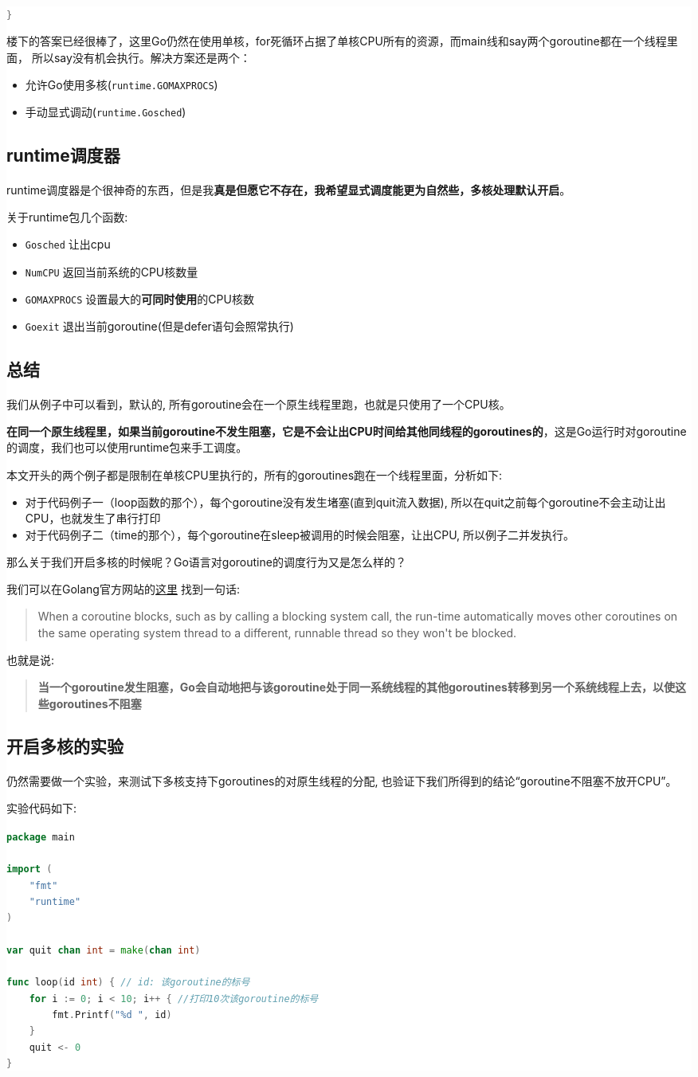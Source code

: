 ```go
}
```

楼下的答案已经很棒了，这里Go仍然在使用单核，for死循环占据了单核CPU所有的资源，而main线和say两个goroutine都在一个线程里面，
所以say没有机会执行。解决方案还是两个：

- 允许Go使用多核(`runtime.GOMAXPROCS`)

- 手动显式调动(`runtime.Gosched`)

runtime调度器
-------------

runtime调度器是个很神奇的东西，但是我**真是但愿它不存在，我希望显式调度能更为自然些，多核处理默认开启**。

关于runtime包几个函数:

- `Gosched`  让出cpu

- `NumCPU`  返回当前系统的CPU核数量

- `GOMAXPROCS` 设置最大的**可同时使用**的CPU核数

- `Goexit` 退出当前goroutine(但是defer语句会照常执行)

总结
----

我们从例子中可以看到，默认的, 所有goroutine会在一个原生线程里跑，也就是只使用了一个CPU核。

**在同一个原生线程里，如果当前goroutine不发生阻塞，它是不会让出CPU时间给其他同线程的goroutines的**，这是Go运行时对goroutine的调度，我们也可以使用runtime包来手工调度。

本文开头的两个例子都是限制在单核CPU里执行的，所有的goroutines跑在一个线程里面，分析如下:

- 对于代码例子一（loop函数的那个），每个goroutine没有发生堵塞(直到quit流入数据), 所以在quit之前每个goroutine不会主动让出CPU，也就发生了串行打印
- 对于代码例子二（time的那个），每个goroutine在sleep被调用的时候会阻塞，让出CPU, 所以例子二并发执行。

那么关于我们开启多核的时候呢？Go语言对goroutine的调度行为又是怎么样的？

我们可以在Golang官方网站的[这里](http://golang.org/doc/faq#goroutines) 找到一句话:

> When a coroutine blocks, such as by calling a blocking system call, the run-time automatically moves other coroutines on 
> the same operating system thread to a different, runnable thread so they won't be blocked. 

也就是说:

> **当一个goroutine发生阻塞，Go会自动地把与该goroutine处于同一系统线程的其他goroutines转移到另一个系统线程上去，以使这些goroutines不阻塞**


开启多核的实验
---------------

仍然需要做一个实验，来测试下多核支持下goroutines的对原生线程的分配, 也验证下我们所得到的结论“goroutine不阻塞不放开CPU”。

实验代码如下:

```go
package main

import (
    "fmt"
    "runtime"
)

var quit chan int = make(chan int)

func loop(id int) { // id: 该goroutine的标号
    for i := 0; i < 10; i++ { //打印10次该goroutine的标号
        fmt.Printf("%d ", id)
    }
    quit <- 0
}
```